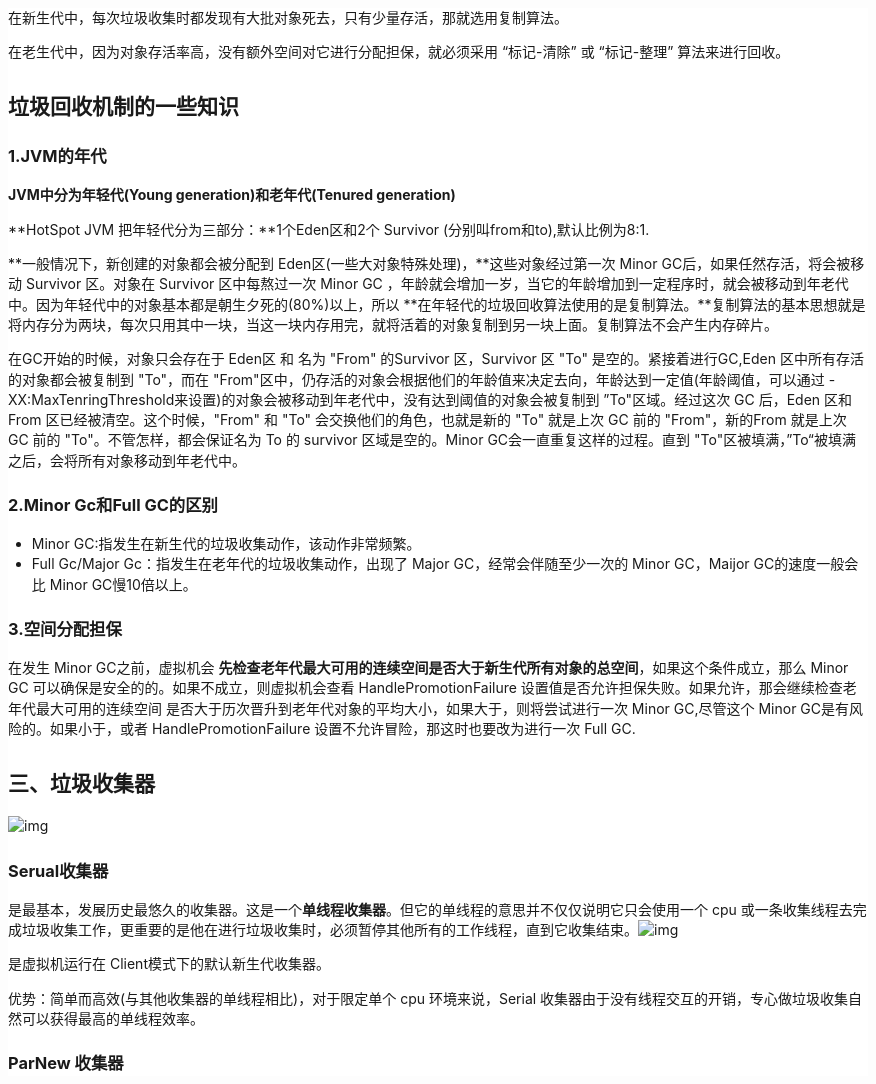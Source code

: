 在新生代中，每次垃圾收集时都发现有大批对象死去，只有少量存活，那就选用复制算法。

在老生代中，因为对象存活率高，没有额外空间对它进行分配担保，就必须采用 “标记-清除” 或 “标记-整理” 算法来进行回收。



## 垃圾回收机制的一些知识

### 1.JVM的年代

**JVM中分为年轻代(Young generation)和老年代(Tenured generation)**

**HotSpot JVM 把年轻代分为三部分：**1个Eden区和2个 Survivor (分别叫from和to),默认比例为8:1.

**一般情况下，新创建的对象都会被分配到 Eden区(一些大对象特殊处理)，**这些对象经过第一次 Minor GC后，如果任然存活，将会被移动 Survivor 区。对象在 Survivor 区中每熬过一次 Minor GC ，年龄就会增加一岁，当它的年龄增加到一定程序时，就会被移动到年老代中。因为年轻代中的对象基本都是朝生夕死的(80%)以上，所以 **在年轻代的垃圾回收算法使用的是复制算法。**复制算法的基本思想就是将内存分为两块，每次只用其中一块，当这一块内存用完，就将活着的对象复制到另一块上面。复制算法不会产生内存碎片。

在GC开始的时候，对象只会存在于 Eden区 和 名为 "From" 的Survivor 区，Survivor 区 "To" 是空的。紧接着进行GC,Eden 区中所有存活的对象都会被复制到 "To"，而在 "From"区中，仍存活的对象会根据他们的年龄值来决定去向，年龄达到一定值(年龄阈值，可以通过 -XX:MaxTenringThreshold来设置)的对象会被移动到年老代中，没有达到阈值的对象会被复制到 ”To"区域。经过这次 GC 后，Eden 区和 From 区已经被清空。这个时候，"From" 和 "To" 会交换他们的角色，也就是新的 "To" 就是上次 GC 前的 "From"，新的From 就是上次 GC 前的 "To"。不管怎样，都会保证名为 To 的 survivor 区域是空的。Minor GC会一直重复这样的过程。直到 "To"区被填满，”To“被填满之后，会将所有对象移动到年老代中。

### 2.Minor Gc和Full GC的区别

- Minor GC:指发生在新生代的垃圾收集动作，该动作非常频繁。
- Full Gc/Major Gc：指发生在老年代的垃圾收集动作，出现了 Major GC，经常会伴随至少一次的 Minor GC，Maijor GC的速度一般会比 Minor GC慢10倍以上。

### 3.空间分配担保

在发生 Minor GC之前，虚拟机会 **先检查老年代最大可用的连续空间是否大于新生代所有对象的总空间**，如果这个条件成立，那么 Minor GC 可以确保是安全的的。如果不成立，则虚拟机会查看 HandlePromotionFailure 设置值是否允许担保失败。如果允许，那会继续检查老年代最大可用的连续空间 是否大于历次晋升到老年代对象的平均大小，如果大于，则将尝试进行一次 Minor GC,尽管这个 Minor GC是有风险的。如果小于，或者 HandlePromotionFailure 设置不允许冒险，那这时也要改为进行一次 Full GC.



## 三、垃圾收集器

![img](http://upload-images.jianshu.io/upload_images/3985563-89c627b9a5ed3b52.png?imageMogr2/auto-orient/strip%7CimageView2/2/w/1240)



### Serual收集器

是最基本，发展历史最悠久的收集器。这是一个**单线程收集器**。但它的单线程的意思并不仅仅说明它只会使用一个 cpu 或一条收集线程去完成垃圾收集工作，更重要的是他在进行垃圾收集时，必须暂停其他所有的工作线程，直到它收集结束。![img](http://upload-images.jianshu.io/upload_images/3985563-afe8d052d4dcefcb.png?imageMogr2/auto-orient/strip%7CimageView2/2/w/1240)

是虚拟机运行在 Client模式下的默认新生代收集器。

优势：简单而高效(与其他收集器的单线程相比)，对于限定单个 cpu 环境来说，Serial 收集器由于没有线程交互的开销，专心做垃圾收集自然可以获得最高的单线程效率。



### ParNew 收集器
